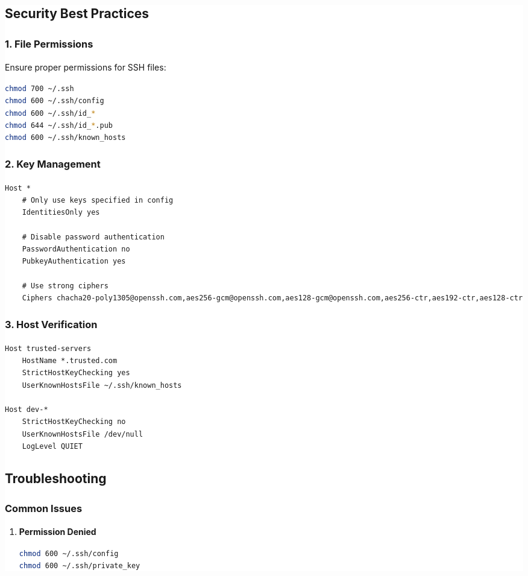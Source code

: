 ## Security Best Practices

### 1. File Permissions

Ensure proper permissions for SSH files:

```bash
chmod 700 ~/.ssh
chmod 600 ~/.ssh/config
chmod 600 ~/.ssh/id_*
chmod 644 ~/.ssh/id_*.pub
chmod 600 ~/.ssh/known_hosts
```

### 2. Key Management

```ssh-config
Host *
    # Only use keys specified in config
    IdentitiesOnly yes
    
    # Disable password authentication
    PasswordAuthentication no
    PubkeyAuthentication yes
    
    # Use strong ciphers
    Ciphers chacha20-poly1305@openssh.com,aes256-gcm@openssh.com,aes128-gcm@openssh.com,aes256-ctr,aes192-ctr,aes128-ctr
```

### 3. Host Verification

```ssh-config
Host trusted-servers
    HostName *.trusted.com
    StrictHostKeyChecking yes
    UserKnownHostsFile ~/.ssh/known_hosts

Host dev-*
    StrictHostKeyChecking no
    UserKnownHostsFile /dev/null
    LogLevel QUIET
```

## Troubleshooting

### Common Issues

1. **Permission Denied**

   ```bash
   chmod 600 ~/.ssh/config
   chmod 600 ~/.ssh/private_key
   ```
